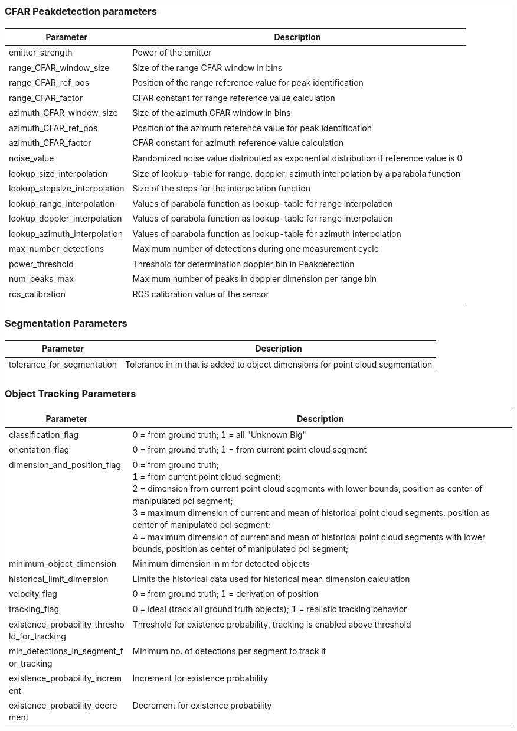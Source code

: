 
### CFAR Peakdetection parameters

| Parameter                      | Description                                                                                               |
| ------------------------------ | --------------------------------------------------------------------------------------------------------- |
| emitter_strength               | Power of the emitter                                                                                      |
| range_CFAR_window_size         | Size of the range CFAR window in bins                                                                     |
| range_CFAR_ref_pos             | Position of the range reference value for peak identification                                             |
| range_CFAR_factor              | CFAR constant for range reference value calculation                                                       |
| azimuth_CFAR_window_size       | Size of the azimuth CFAR window in bins                                                                   |
| azimuth_CFAR_ref_pos           | Position of the azimuth reference value for peak identification                                           |
| azimuth_CFAR_factor            | CFAR constant for azimuth reference value calculation                                                     |
| noise_value                    | Randomized noise value distributed as exponential distribution if reference value is 0                    |
| lookup_size_interpolation      | Size of lookup-table for range, doppler, azimuth interpolation by a parabola function                     |
| lookup_stepsize_interpolation  | Size of the steps for the interpolation function                                                          |
| lookup_range_interpolation     | Values of parabola function as lookup-table for range interpolation                                       |
| lookup_doppler_interpolation   | Values of parabola function as lookup-table for range interpolation                                       |
| lookup_azimuth_interpolation   | Values of parabola function as lookup-table for azimuth interpolation                                     |
| max_number_detections          | Maximum number of detections during one measurement cycle                                                 |
| power_threshold                | Threshold for determination doppler bin in Peakdetection                                                  |
| num_peaks_max                  | Maximum number of peaks in doppler dimension per range bin                                                |
| rcs_calibration                | RCS calibration value of the sensor                                                                       |

### Segmentation Parameters

| Parameter                  | Description                                                                    |
| -------------------------- | ------------------------------------------------------------------------------ |
| tolerance_for_segmentation | Tolerance in m that is added to object dimensions for point cloud segmentation |

### Object Tracking Parameters

| Parameter                                    | Description                                                  |
| -------------------------------------------- | ------------------------------------------------------------ |
| classification_flag                          | 0 = from ground truth; 1 = all "Unknown Big"                 |
| orientation_flag                             | 0 = from ground truth; 1 = from current point cloud segment  |
| dimension_and_position_flag                  | 0 = from ground truth;<br/>1 = from current point cloud segment;<br/>2 = dimension from current point cloud segments with lower bounds, position as center of manipulated pcl segment;<br/>3 = maximum dimension of current and mean of historical point cloud segments, position as center of manipulated pcl segment;<br/>4 = maximum dimension of current and mean of historical point cloud segments with lower bounds, position as center of manipulated pcl segment; |
| minimum_object_dimension                     | Minimum dimension in m for detected objects                  |
| historical_limit_dimension                   | Limits the historical data used for historical mean dimension calculation |
| velocity_flag                                | 0 = from ground truth; 1 = derivation of position            |
| tracking_flag                                | 0 = ideal (track all ground truth objects); 1 = realistic tracking behavior |
| existence_probability_threshold_for_tracking | Threshold for existence probability, tracking is enabled above threshold |
| min_detections_in_segment_for_tracking       | Minimum no. of detections per segment to track it            |
| existence_probability_increment              | Increment for existence probability                          |
| existence_probability_decrement              | Decrement for existence probability                          |
